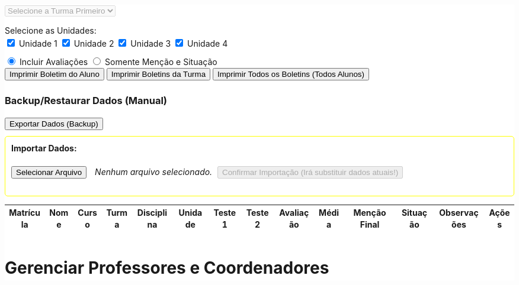<select disabled="" id="studentSelectPrint"> <option value="">Selecione a Turma Primeiro</option>
</select>
</div>
<div style="margin-top: 10px;">
<label class="admin-print-label">Selecione as Unidades:</label>
<div>
<label><input class="unitCheckbox" type="checkbox" value="1" checked/> Unidade 1</label>
<label><input class="unitCheckbox" type="checkbox" value="2" checked/> Unidade 2</label>
<label><input class="unitCheckbox" type="checkbox" value="3" checked/> Unidade 3</label>
<label><input class="unitCheckbox" type="checkbox" value="4" checked/> Unidade 4</label>
</div>
</div>
<div style="margin-top: 10px;">
<label class="admin-print-label"><input name="reportType" type="radio" value="full" checked/> Incluir Avaliações</label>
<label class="admin-print-label"><input name="reportType" type="radio" value="summary"/> Somente Menção e Situação</label>
</div>
<button class="button" onclick="printStudentReport()" type="button">Imprimir Boletim do Aluno</button>
<button class="button" onclick="printClassReports()" type="button">Imprimir Boletins da Turma</button>
<button class="button" onclick="printAllReports()" type="button">Imprimir Todos os Boletins (Todos Alunos)</button>
</div>
<h3>Backup/Restaurar Dados (Manual)</h3>
<button class="button" onclick="exportData()" type="button">Exportar Dados (Backup)</button>
<div style="margin-top: 10px; border: 1px solid yellow; padding: 10px; border-radius: 5px;">
<p style="margin-top: 0; font-weight: bold;">Importar Dados:</p>
<input accept=".json" id="importFile" style="display:none;" type="file"/>
<button class="button" onclick="document.getElementById('importFile').click()" style="width: auto; display: inline-block; margin: 5px 0;" type="button">Selecionar Arquivo</button>
<span id="importFileName" style="margin-left: 10px; font-style: italic;">Nenhum arquivo selecionado.</span>
<button class="button delete-button" disabled="" id="performImportButton" onclick="importData()" style="width: auto; display: inline-block; margin: 5px;" type="button">Confirmar Importação (Irá substituir dados atuais!)</button>
<p class="error" id="importStatus" style="margin-top: 5px;"></p>
</div>
<table id="studentTable">
<thead>
<tr>
<th>Matrícula</th>
<th>Nome</th>
<th>Curso</th>
<th>Turma</th>
<th>Disciplina</th>
<th>Unidade</th>
<th>Teste 1</th>
<th>Teste 2</th>
<th>Avaliação</th>
<th>Média</th>
<th>Menção Final</th>
<th>Situação</th>
<th>Observações</th>
<th>Ações</th>
</tr>
</thead>
<tbody>
</tbody>
</table>
</div>
<div class="hidden" id="manageUsersSection">
<h1>Gerenciar Professores e Coordenadores</h1>
